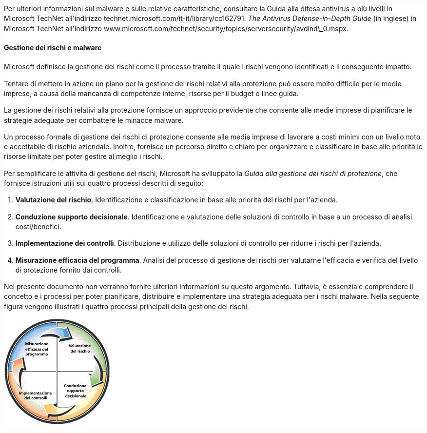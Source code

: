 Per ulteriori informazioni sul malware e sulle relative caratteristiche, consultare la [Guida alla difesa antivirus a più livelli](http://technet.microsoft.com/it-it/library/cc162791) in Microsoft TechNet all'indirizzo technet.microsoft.com/it-it/library/cc162791. *The Antivirus Defense-in-Depth Guide* (in inglese) in Microsoft TechNet all'indirizzo www.microsoft.com/technet/security/topics/serversecurity/avdind\_0.mspx.

#### Gestione dei rischi e malware

Microsoft definisce la gestione dei rischi come il processo tramite il quale i rischi vengono identificati e il conseguente impatto.

Tentare di mettere in azione un piano per la gestione dei rischi relativi alla protezione può essere molto difficile per le medie imprese, a causa della mancanza di competenze interne, risorse per il budget o linee guida.

La gestione dei rischi relativi alla protezione fornisce un approccio previdente che consente alle medie imprese di pianificare le strategie adeguate per combattere le minacce malware.

Un processo formale di gestione dei rischi di protezione consente alle medie imprese di lavorare a costi minimi con un livello noto e accettabile di rischio aziendale. Inoltre, fornisce un percorso diretto e chiaro per organizzare e classificare in base alle priorità le risorse limitate per poter gestire al meglio i rischi.

Per semplificare le attività di gestione dei rischi, Microsoft ha sviluppato la *Guida alla gestione dei rischi di protezione*, che fornisce istruzioni utili sui quattro processi descritti di seguito:

1.  **Valutazione del rischio**. Identificazione e classificazione in base alle priorità dei rischi per l'azienda.

2.  **Conduzione supporto decisionale**. Identificazione e valutazione delle soluzioni di controllo in base a un processo di analisi costi/benefici.

3.  **Implementazione dei controlli**. Distribuzione e utilizzo delle soluzioni di controllo per ridurre i rischi per l'azienda.

4.  **Misurazione efficacia del programma**. Analisi del processo di gestione dei rischi per valutarne l'efficacia e verifica del livello di protezione fornito dai controlli.

Nel presente documento non verranno fornite ulteriori informazioni su questo argomento. Tuttavia, è essenziale comprendere il concetto e i processi per poter pianificare, distribuire e implementare una strategia adeguata per i rischi malware. Nella seguente figura vengono illustrati i quattro processi principali della gestione dei rischi.

[![](images/Cc875818.SFMMR1(it-it,TechNet.10).gif)](https://technet.microsoft.com/it-it/cc875818.sfmmr1_big(it-it,technet.10).gif)
